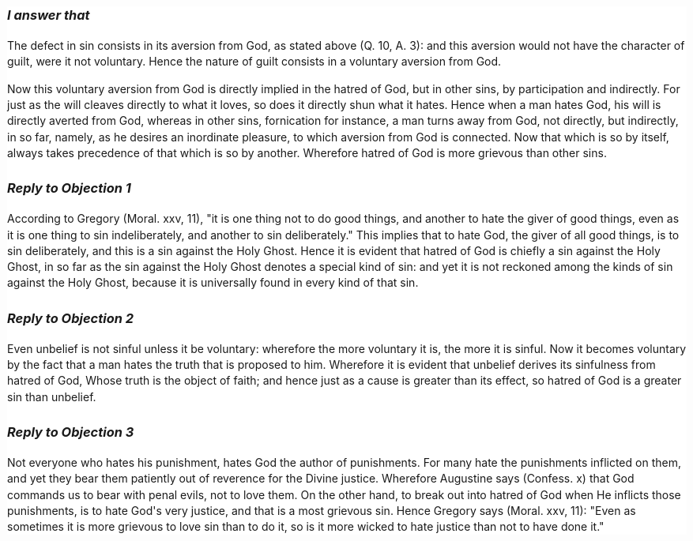 ### *I answer that*
The defect in sin consists in its aversion from God,
as stated above (Q. 10, A. 3): and this aversion would not have the
character of guilt, were it not voluntary. Hence the nature of guilt
consists in a voluntary aversion from God.

Now this voluntary aversion from God is directly implied in the
hatred of God, but in other sins, by participation and indirectly.
For just as the will cleaves directly to what it loves, so does it
directly shun what it hates. Hence when a man hates God, his will is
directly averted from God, whereas in other sins, fornication for
instance, a man turns away from God, not directly, but indirectly, in
so far, namely, as he desires an inordinate pleasure, to which
aversion from God is connected. Now that which is so by itself,
always takes precedence of that which is so by another. Wherefore
hatred of God is more grievous than other sins.

### *Reply to Objection 1*
According to Gregory (Moral. xxv, 11), "it is one thing
not to do good things, and another to hate the giver of good things,
even as it is one thing to sin indeliberately, and another to sin
deliberately." This implies that to hate God, the giver of all good
things, is to sin deliberately, and this is a sin against the Holy
Ghost. Hence it is evident that hatred of God is chiefly a sin
against the Holy Ghost, in so far as the sin against the Holy Ghost
denotes a special kind of sin: and yet it is not reckoned among the
kinds of sin against the Holy Ghost, because it is universally found
in every kind of that sin.

### *Reply to Objection 2*
Even unbelief is not sinful unless it be voluntary:
wherefore the more voluntary it is, the more it is sinful. Now it
becomes voluntary by the fact that a man hates the truth that is
proposed to him. Wherefore it is evident that unbelief derives its
sinfulness from hatred of God, Whose truth is the object of faith;
and hence just as a cause is greater than its effect, so hatred of
God is a greater sin than unbelief.

### *Reply to Objection 3*
Not everyone who hates his punishment, hates God the
author of punishments. For many hate the punishments inflicted on
them, and yet they bear them patiently out of reverence for the
Divine justice. Wherefore Augustine says (Confess. x) that God
commands us to bear with penal evils, not to love them. On the other
hand, to break out into hatred of God when He inflicts those
punishments, is to hate God's very justice, and that is a most
grievous sin. Hence Gregory says (Moral. xxv, 11): "Even as sometimes
it is more grievous to love sin than to do it, so is it more wicked
to hate justice than not to have done it."
